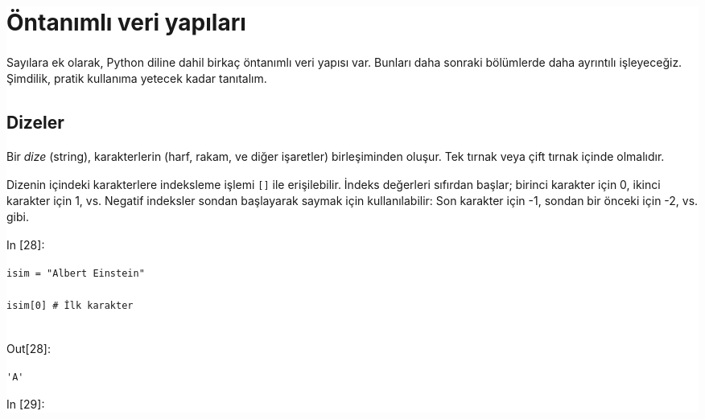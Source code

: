 








# Öntanımlı veri yapıları


Sayılara ek olarak, Python diline dahil birkaç öntanımlı veri yapısı var. Bunları daha sonraki bölümlerde daha ayrıntılı işleyeceğiz. Şimdilik, pratik kullanıma yetecek kadar tanıtalım.


## Dizeler


Bir *dize* (string), karakterlerin (harf, rakam, ve diğer işaretler) birleşiminden oluşur. Tek tırnak veya çift tırnak içinde olmalıdır.


Dizenin içindeki karakterlere indeksleme işlemi `[]` ile erişilebilir. İndeks değerleri sıfırdan başlar; birinci karakter için 0, ikinci karakter için 1, vs. Negatif indeksler sondan başlayarak saymak için kullanılabilir: Son karakter için -1, sondan bir önceki için -2, vs. gibi.







In [28]:




```
isim = "Albert Einstein"

isim[0] # İlk karakter


```








Out[28]:


```
'A'
```








In [29]:


